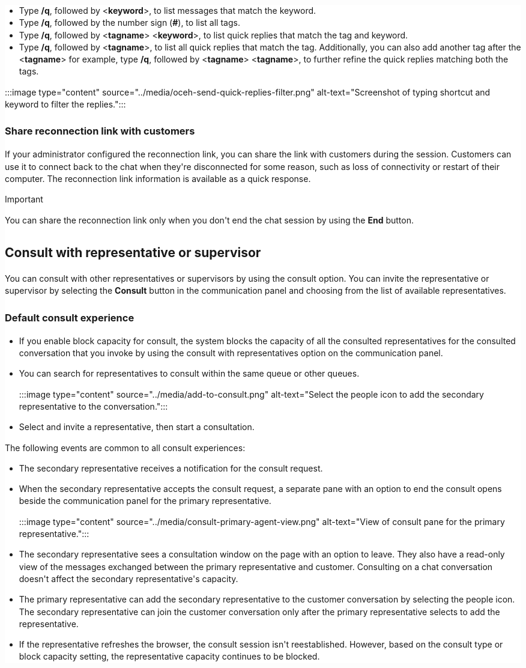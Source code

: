   * Type **/q**, followed by <**keyword**>, to list messages that match the keyword.
  * Type **/q**, followed by the number sign (**#**), to list all tags.
  * Type **/q**, followed by <**tagname**> <**keyword**>, to list quick replies that match the tag and keyword.
  * Type **/q**, followed by <**tagname**>, to list all quick replies that match the tag. Additionally, you can also add another tag after the <**tagname**> for example, type **/q**, followed by <**tagname**> <**tagname**>, to further refine the quick replies matching both the tags.

  :::image type="content" source="../media/oceh-send-quick-replies-filter.png" alt-text="Screenshot of typing shortcut and keyword to filter the replies.":::

### Share reconnection link with customers

If your administrator configured the reconnection link, you can share the link with customers during the session. Customers can use it to connect back to the chat when they're disconnected for some reason, such as loss of connectivity or restart of their computer. The reconnection link information is available as a quick response.

> [!IMPORTANT]
> You can share the reconnection link only when you don't end the chat session by using the **End** button.

## Consult with representative or supervisor

You can consult with other representatives or supervisors by using the consult option. You can invite the representative or supervisor by selecting the **Consult** button in the communication panel and choosing from the list of available representatives.

### Default consult experience

- If you enable block capacity for consult, the system blocks the capacity of all the consulted representatives for the consulted conversation that you invoke by using the consult with representatives option on the communication panel.

- You can search for representatives to consult within the same queue or other queues.

   :::image type="content" source="../media/add-to-consult.png" alt-text="Select the people icon to add the secondary representative to the conversation.":::

- Select and invite a representative, then start a consultation.

The following events are common to all consult experiences:

- The secondary representative receives a notification for the consult request.

- When the secondary representative accepts the consult request, a separate pane with an option to end the consult opens beside the communication panel for the primary representative. 

   :::image type="content" source="../media/consult-primary-agent-view.png" alt-text="View of consult pane for the primary representative.":::

- The secondary representative sees a consultation window on the page with an option to leave. They also have a read-only view of the messages exchanged between the primary representative and customer. Consulting on a chat conversation doesn't affect the secondary representative's capacity.

- The primary representative can add the secondary representative to the customer conversation by selecting the people icon. The secondary representative can join the customer conversation only after the primary representative selects to add the representative.
- If the representative refreshes the browser, the consult session isn't reestablished. However, based on the consult type or block capacity setting, the representative capacity continues to be blocked.
